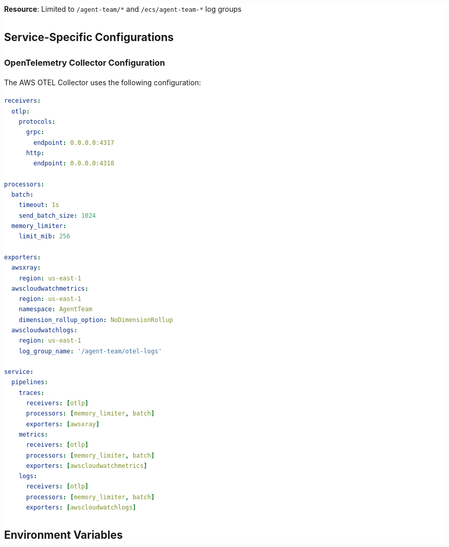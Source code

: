 **Resource**: Limited to `/agent-team/*` and `/ecs/agent-team-*` log groups

## Service-Specific Configurations

### OpenTelemetry Collector Configuration

The AWS OTEL Collector uses the following configuration:

```yaml
receivers:
  otlp:
    protocols:
      grpc:
        endpoint: 0.0.0.0:4317
      http:
        endpoint: 0.0.0.0:4318

processors:
  batch:
    timeout: 1s
    send_batch_size: 1024
  memory_limiter:
    limit_mib: 256

exporters:
  awsxray:
    region: us-east-1
  awscloudwatchmetrics:
    region: us-east-1
    namespace: AgentTeam
    dimension_rollup_option: NoDimensionRollup
  awscloudwatchlogs:
    region: us-east-1
    log_group_name: '/agent-team/otel-logs'

service:
  pipelines:
    traces:
      receivers: [otlp]
      processors: [memory_limiter, batch]
      exporters: [awsxray]
    metrics:
      receivers: [otlp]
      processors: [memory_limiter, batch]
      exporters: [awscloudwatchmetrics]
    logs:
      receivers: [otlp]
      processors: [memory_limiter, batch]
      exporters: [awscloudwatchlogs]
```

## Environment Variables

